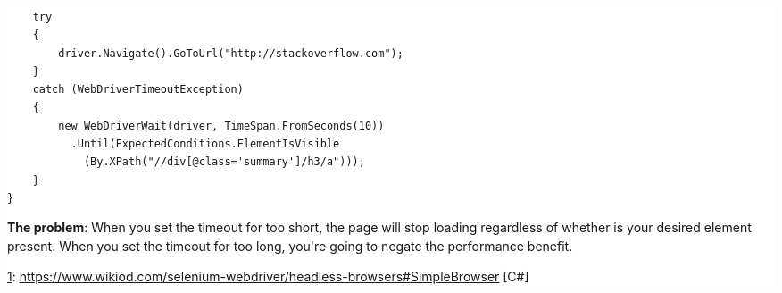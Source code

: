         try
        {
            driver.Navigate().GoToUrl("http://stackoverflow.com");
        }
        catch (WebDriverTimeoutException)
        {
            new WebDriverWait(driver, TimeSpan.FromSeconds(10))
              .Until(ExpectedConditions.ElementIsVisible
                (By.XPath("//div[@class='summary']/h3/a")));
        }
    }

**The problem**: When you set the timeout for too short, the page will stop loading regardless of whether is your desired element present. When you set the timeout for too long, you're going to negate the performance benefit.



  [1]: https://www.wikiod.com/selenium-webdriver/wait



  [1]: http://elementalselenium.com/tips/34-xpath-vs-css-revisited-2
  [2]: http://www.w3schools.com/xml/xpath_axes.asp
  [3]: http://stackoverflow.com/q/40733868/3856609
  [1]: https://www.wikiod.com/selenium-webdriver/headless-browsers#SimpleBrowser [C#]